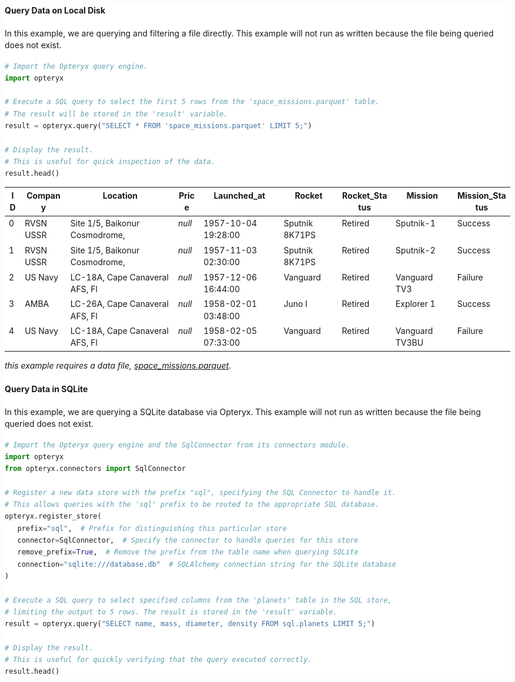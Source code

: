 #### Query Data on Local Disk

In this example, we are querying and filtering a file directly. This example will not run as written because the file being queried does not exist.

~~~python
# Import the Opteryx query engine.
import opteryx

# Execute a SQL query to select the first 5 rows from the 'space_missions.parquet' table.
# The result will be stored in the 'result' variable.
result = opteryx.query("SELECT * FROM 'space_missions.parquet' LIMIT 5;")

# Display the result.
# This is useful for quick inspection of the data.
result.head()
~~~

 ID | Company   | Location                       | Price | Launched_at         | Rocket         | Rocket_Status | Mission        | Mission_Status 
--- | --------- | ------------------------------ | ----- | ------------------- | -------------- | ------------- | -------------- | --------------- 
  0 | RVSN USSR | Site 1/5, Baikonur Cosmodrome, | _null_ | 1957-10-04 19:28:00 | Sputnik 8K71PS | Retired       | Sputnik-1      | Success        
  1 | RVSN USSR | Site 1/5, Baikonur Cosmodrome, | _null_ | 1957-11-03 02:30:00 | Sputnik 8K71PS | Retired       | Sputnik-2      | Success        
  2 | US Navy   | LC-18A, Cape Canaveral AFS, Fl | _null_ | 1957-12-06 16:44:00 | Vanguard       | Retired       | Vanguard TV3   | Failure        
  3 | AMBA      | LC-26A, Cape Canaveral AFS, Fl | _null_ | 1958-02-01 03:48:00 | Juno I         | Retired       | Explorer 1     | Success        
  4 | US Navy   | LC-18A, Cape Canaveral AFS, Fl | _null_ | 1958-02-05 07:33:00 | Vanguard       | Retired       | Vanguard TV3BU | Failure        

_this example requires a data file, [space_missions.parquet](https://storage.googleapis.com/opteryx/space_missions/space_missions.parquet)._

#### Query Data in SQLite

In this example, we are querying a SQLite database via Opteryx. This example will not run as written because the file being queried does not exist.

~~~python
# Import the Opteryx query engine and the SqlConnector from its connectors module.
import opteryx
from opteryx.connectors import SqlConnector

# Register a new data store with the prefix "sql", specifying the SQL Connector to handle it.
# This allows queries with the 'sql' prefix to be routed to the appropriate SQL database.
opteryx.register_store(
   prefix="sql",  # Prefix for distinguishing this particular store
   connector=SqlConnector,  # Specify the connector to handle queries for this store
   remove_prefix=True,  # Remove the prefix from the table name when querying SQLite
   connection="sqlite:///database.db"  # SQLAlchemy connection string for the SQLite database
)

# Execute a SQL query to select specified columns from the 'planets' table in the SQL store,
# limiting the output to 5 rows. The result is stored in the 'result' variable.
result = opteryx.query("SELECT name, mass, diameter, density FROM sql.planets LIMIT 5;")

# Display the result.
# This is useful for quickly verifying that the query executed correctly.
result.head()
~~~
